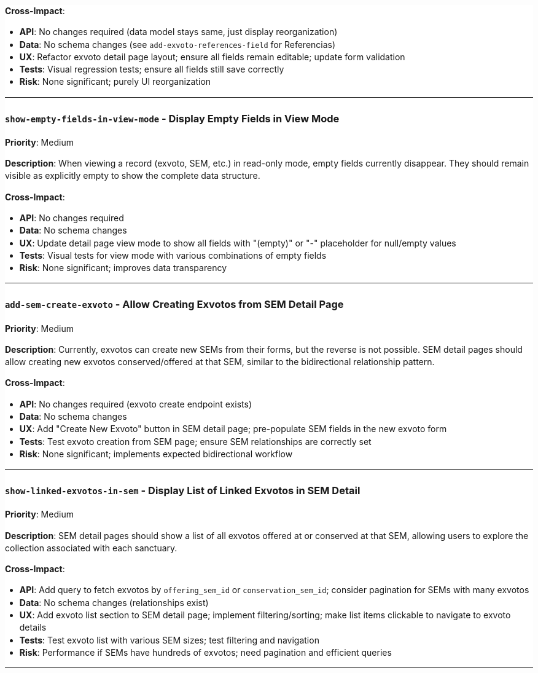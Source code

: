 **Cross-Impact**:
- **API**: No changes required (data model stays same, just display reorganization)
- **Data**: No schema changes (see `add-exvoto-references-field` for Referencias)
- **UX**: Refactor exvoto detail page layout; ensure all fields remain editable; update form validation
- **Tests**: Visual regression tests; ensure all fields still save correctly
- **Risk**: None significant; purely UI reorganization

---

### `show-empty-fields-in-view-mode` - Display Empty Fields in View Mode
**Priority**: Medium

**Description**: When viewing a record (exvoto, SEM, etc.) in read-only mode, empty fields currently disappear. They should remain visible as explicitly empty to show the complete data structure.

**Cross-Impact**:
- **API**: No changes required
- **Data**: No schema changes
- **UX**: Update detail page view mode to show all fields with "(empty)" or "-" placeholder for null/empty values
- **Tests**: Visual tests for view mode with various combinations of empty fields
- **Risk**: None significant; improves data transparency

---

### `add-sem-create-exvoto` - Allow Creating Exvotos from SEM Detail Page
**Priority**: Medium

**Description**: Currently, exvotos can create new SEMs from their forms, but the reverse is not possible. SEM detail pages should allow creating new exvotos conserved/offered at that SEM, similar to the bidirectional relationship pattern.

**Cross-Impact**:
- **API**: No changes required (exvoto create endpoint exists)
- **Data**: No schema changes
- **UX**: Add "Create New Exvoto" button in SEM detail page; pre-populate SEM fields in the new exvoto form
- **Tests**: Test exvoto creation from SEM page; ensure SEM relationships are correctly set
- **Risk**: None significant; implements expected bidirectional workflow

---

### `show-linked-exvotos-in-sem` - Display List of Linked Exvotos in SEM Detail
**Priority**: Medium

**Description**: SEM detail pages should show a list of all exvotos offered at or conserved at that SEM, allowing users to explore the collection associated with each sanctuary.

**Cross-Impact**:
- **API**: Add query to fetch exvotos by `offering_sem_id` or `conservation_sem_id`; consider pagination for SEMs with many exvotos
- **Data**: No schema changes (relationships exist)
- **UX**: Add exvoto list section to SEM detail page; implement filtering/sorting; make list items clickable to navigate to exvoto details
- **Tests**: Test exvoto list with various SEM sizes; test filtering and navigation
- **Risk**: Performance if SEMs have hundreds of exvotos; need pagination and efficient queries

---